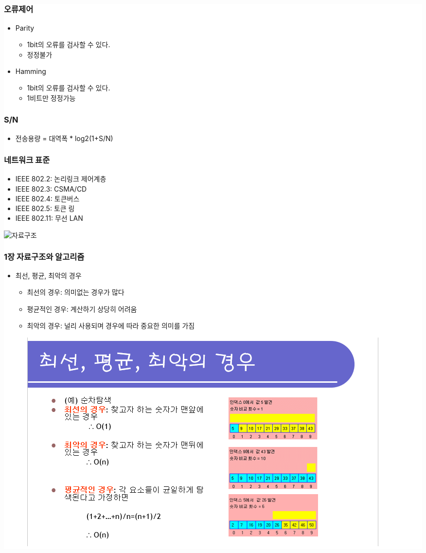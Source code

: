 
### 오류제어
  * Parity
    * 1bit의 오류를 검사할 수 있다.
    * 정정불가

  * Hamming
    * 1bit의 오류를 검사할 수 있다.
    * 1비트만 정정가능

### S/N
  * 전송용량 = 대역폭 * log2(1+S/N)

### 네트워크 표준
  * IEEE 802.2: 논리링크 제어계층
  * IEEE 802.3: CSMA/CD
  * IEEE 802.4: 토큰버스
  * IEEE 802.5: 토큰 링
  * IEEE 802.11: 무선 LAN
    



![자료구조](https://wayhome25.github.io/assets/post-img/cs/data-structure.png)

### 1장 자료구조와 알고리즘

* 최선, 평균, 최악의 경우
  * 최선의 경우: 의미없는 경우가 많다
  * 평균적인 경우: 계산하기 상당히 어려움
  * 최악의 경우: 널리 사용되며 경우에 따라 중요한 의미를 가짐

    ![problem](/assets/images/prepare-for-KSD-1.PNG)
